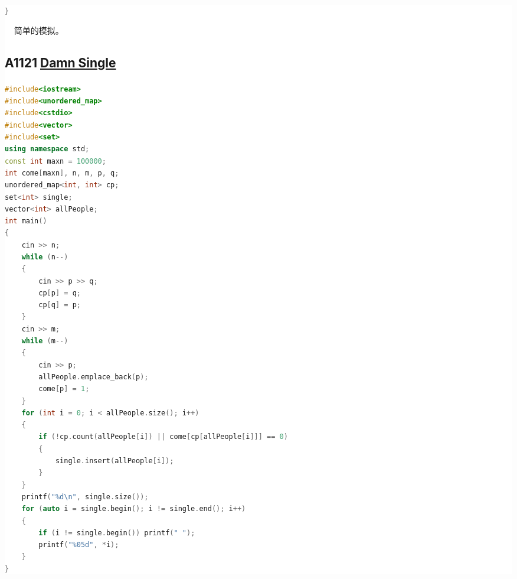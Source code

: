 ```cpp
}
```

    简单的模拟。

## A1121 [Damn Single](https://pintia.cn/problem-sets/994805342720868352/problems/994805352359378944)

```cpp
#include<iostream>
#include<unordered_map>
#include<cstdio>
#include<vector>
#include<set>
using namespace std;
const int maxn = 100000;
int come[maxn], n, m, p, q;
unordered_map<int, int> cp;
set<int> single;
vector<int> allPeople;
int main()
{
    cin >> n;
    while (n--)
    {
        cin >> p >> q;
        cp[p] = q;
        cp[q] = p;
    }
    cin >> m;
    while (m--)
    {
        cin >> p;
        allPeople.emplace_back(p);
        come[p] = 1;
    }
    for (int i = 0; i < allPeople.size(); i++)
    {
        if (!cp.count(allPeople[i]) || come[cp[allPeople[i]]] == 0)
        {
            single.insert(allPeople[i]);
        }
    }
    printf("%d\n", single.size());
    for (auto i = single.begin(); i != single.end(); i++)
    {
        if (i != single.begin()) printf(" ");
        printf("%05d", *i);
    }
}
```

